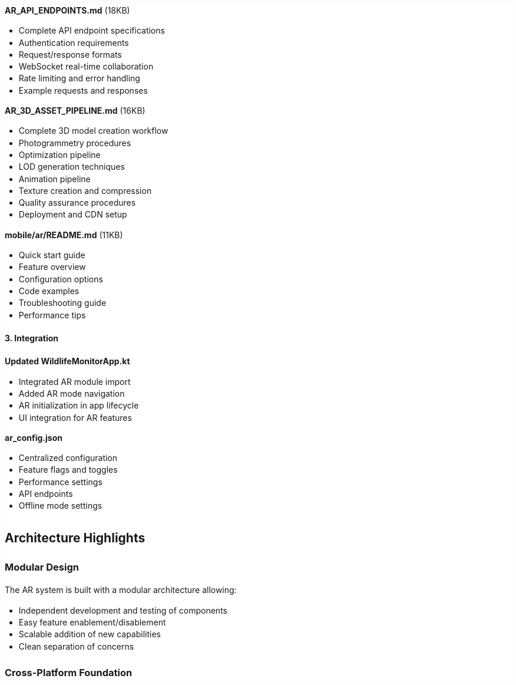 **AR_API_ENDPOINTS.md** (18KB)
- Complete API endpoint specifications
- Authentication requirements
- Request/response formats
- WebSocket real-time collaboration
- Rate limiting and error handling
- Example requests and responses

**AR_3D_ASSET_PIPELINE.md** (16KB)
- Complete 3D model creation workflow
- Photogrammetry procedures
- Optimization pipeline
- LOD generation techniques
- Animation pipeline
- Texture creation and compression
- Quality assurance procedures
- Deployment and CDN setup

**mobile/ar/README.md** (11KB)
- Quick start guide
- Feature overview
- Configuration options
- Code examples
- Troubleshooting guide
- Performance tips

#### 3. Integration

**Updated WildlifeMonitorApp.kt**
- Integrated AR module import
- Added AR mode navigation
- AR initialization in app lifecycle
- UI integration for AR features

**ar_config.json**
- Centralized configuration
- Feature flags and toggles
- Performance settings
- API endpoints
- Offline mode settings

## Architecture Highlights

### Modular Design

The AR system is built with a modular architecture allowing:
- Independent development and testing of components
- Easy feature enablement/disablement
- Scalable addition of new capabilities
- Clean separation of concerns

### Cross-Platform Foundation
